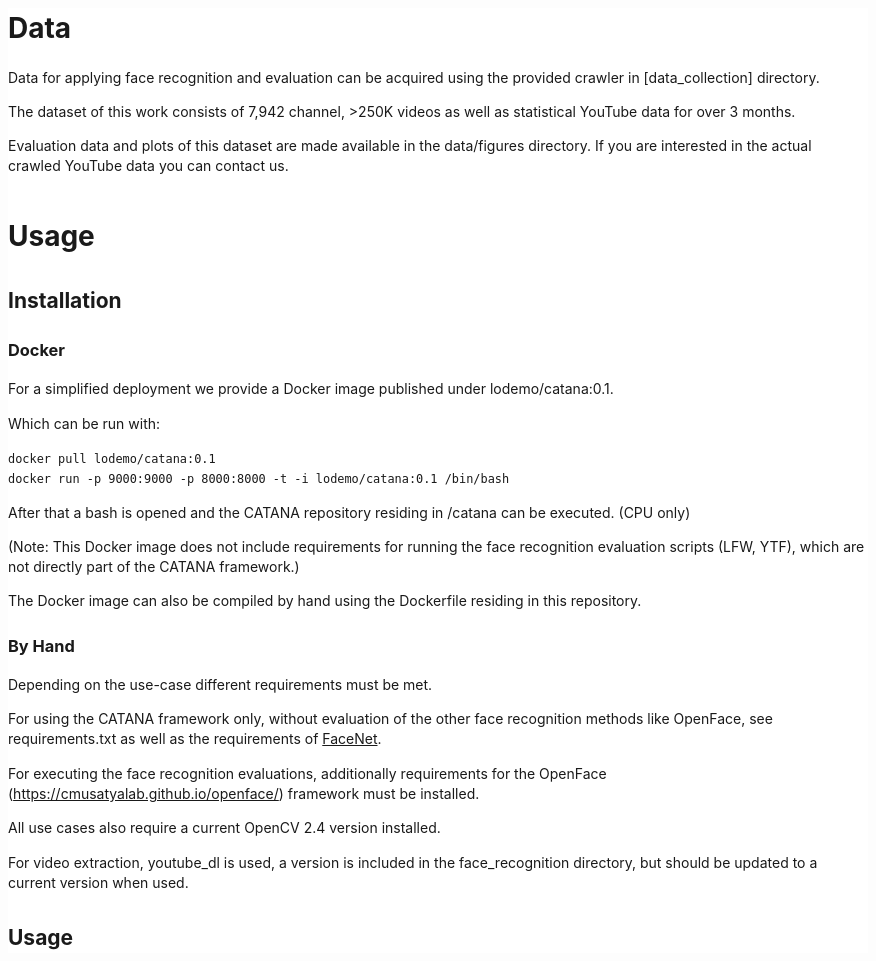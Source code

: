 
# Data
Data for applying face recognition and evaluation can be acquired using the provided crawler in [data_collection] directory.

The dataset of this work consists of 7,942 channel, >250K videos as well as statistical YouTube data for over 3 months.

Evaluation data and plots of this dataset are made available in the data/figures directory.
If you are interested in the actual crawled YouTube data you can contact us.


# Usage

## Installation

### Docker

For a simplified deployment we provide a Docker image published under lodemo/catana:0.1.

Which can be run with:
```
docker pull lodemo/catana:0.1
docker run -p 9000:9000 -p 8000:8000 -t -i lodemo/catana:0.1 /bin/bash
```

After that a bash is opened and the CATANA repository residing in /catana can be executed. (CPU only)

(Note: This Docker image does not include requirements for running the face recognition evaluation scripts (LFW, YTF), which are not directly part of the CATANA framework.)


The Docker image can also be compiled by hand using the Dockerfile residing in this repository.



### By Hand

Depending on the use-case different requirements must be met.

For using the CATANA framework only, without evaluation of the other face recognition methods like OpenFace, see requirements.txt as well as the
requirements of [FaceNet](https://github.com/davidsandberg/facenet).

For executing the face recognition evaluations, additionally requirements for the OpenFace (https://cmusatyalab.github.io/openface/) framework must be installed.

All use cases also require a current OpenCV 2.4 version installed.

For video extraction, youtube_dl is used, a version is included in the face_recognition directory, but should be updated to a current version when used.

## Usage
